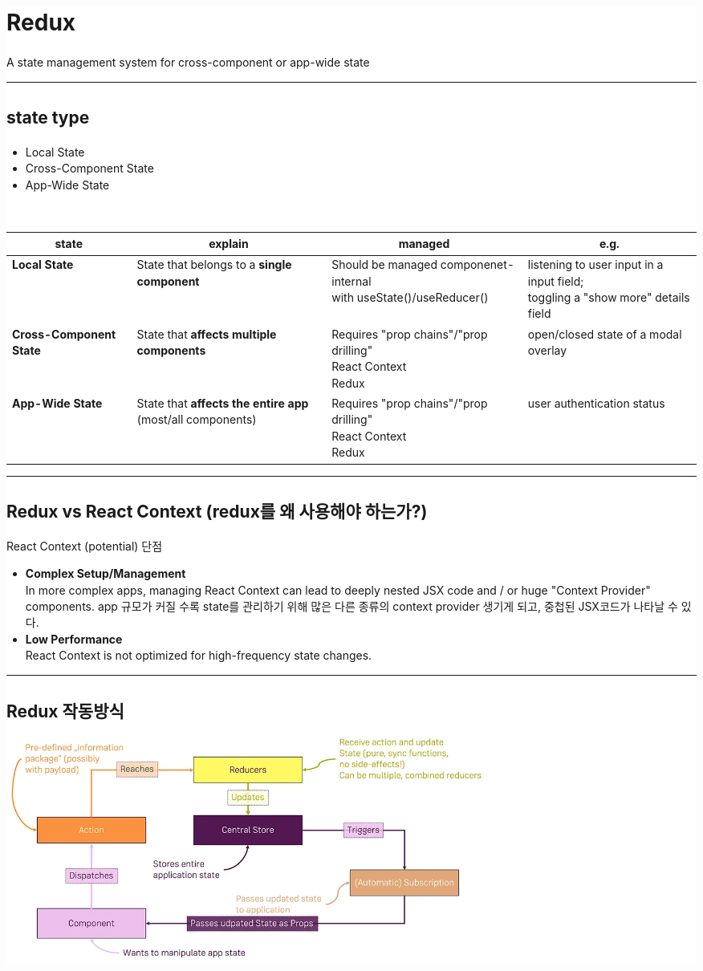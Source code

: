 # Redux

A state management system for cross-component or app-wide state

---

## state type

- Local State
- Cross-Component State
- App-Wide State

<br/>

| state                     | explain                                                           | managed                                                                  | e.g.                                                                                 |
| ------------------------- | ----------------------------------------------------------------- | ------------------------------------------------------------------------ | ------------------------------------------------------------------------------------ |
| **Local State**           | State that belongs to a **single component**                      | Should be managed componenet-internal <br/> with useState()/useReducer() | listening to user input in a input field; <br/> toggling a "show more" details field |
| **Cross-Component State** | State that **affects multiple components**                        | Requires "prop chains"/"prop drilling" <br/> React Context <br/> Redux   | open/closed state of a modal overlay                                                 |
| **App-Wide State**        | State that **affects the entire app** <br/> (most/all components) | Requires "prop chains"/"prop drilling" <br/> React Context <br/> Redux   | user authentication status                                                           |

---

## Redux vs React Context (redux를 왜 사용해야 하는가?)

React Context (potential) 단점

- **Complex Setup/Management**  
  In more complex apps, managing React Context can lead to deeply nested JSX code and / or huge "Context Provider" components.
  app 규모가 커질 수록 state를 관리하기 위해 많은 다른 종류의 context provider 생기게 되고, 중첩된 JSX코드가 나타날 수 있다.
- **Low Performance**  
  React Context is not optimized for high-frequency state changes.

---

## Redux 작동방식

<img src='./redux-overview.webp' alt='redux' width='70%'/> <br/>
